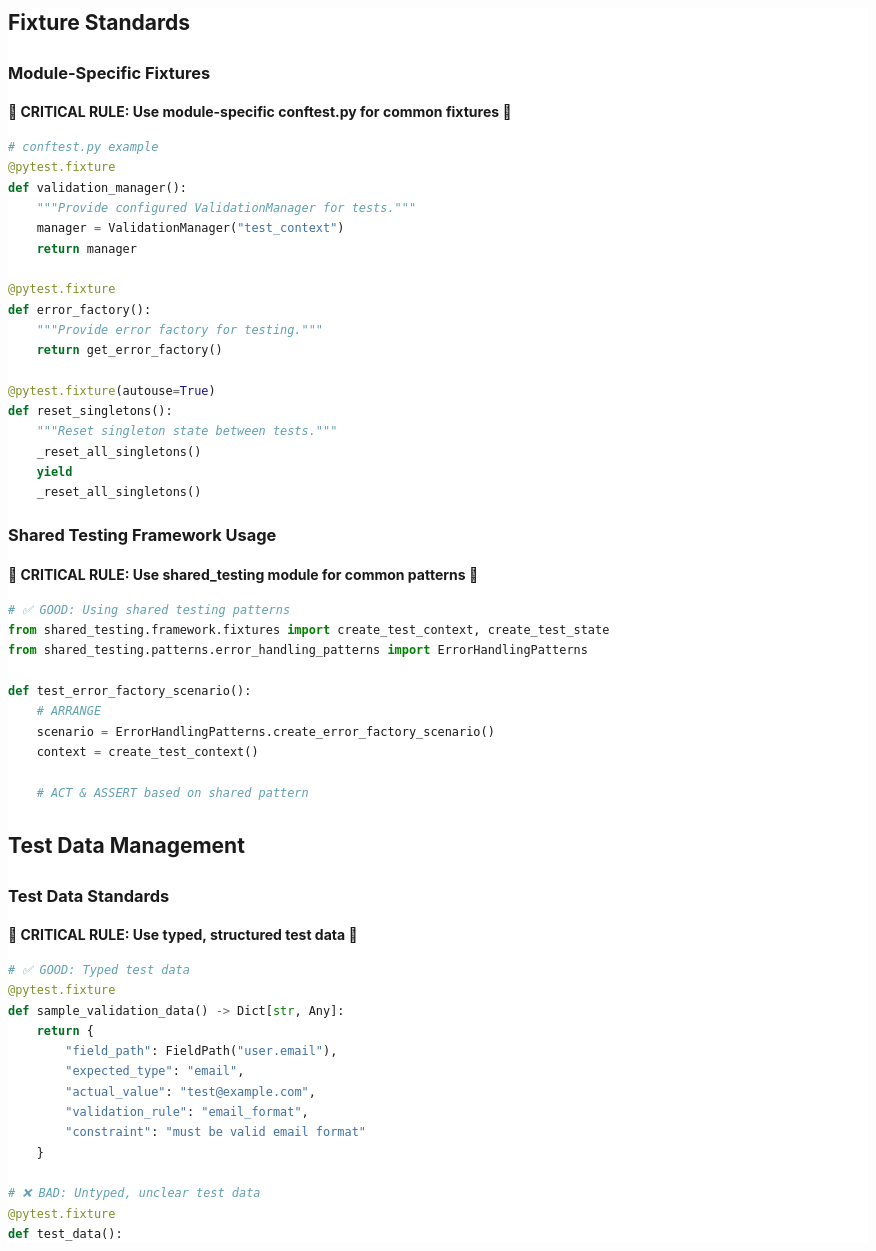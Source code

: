 ## Fixture Standards

### Module-Specific Fixtures

**🚨 CRITICAL RULE: Use module-specific conftest.py for common fixtures 🚨**

```python
# conftest.py example
@pytest.fixture
def validation_manager():
    """Provide configured ValidationManager for tests."""
    manager = ValidationManager("test_context")
    return manager

@pytest.fixture
def error_factory():
    """Provide error factory for testing."""
    return get_error_factory()

@pytest.fixture(autouse=True)
def reset_singletons():
    """Reset singleton state between tests."""
    _reset_all_singletons()
    yield
    _reset_all_singletons()
```

### Shared Testing Framework Usage

**🚨 CRITICAL RULE: Use shared_testing module for common patterns 🚨**

```python
# ✅ GOOD: Using shared testing patterns
from shared_testing.framework.fixtures import create_test_context, create_test_state
from shared_testing.patterns.error_handling_patterns import ErrorHandlingPatterns

def test_error_factory_scenario():
    # ARRANGE
    scenario = ErrorHandlingPatterns.create_error_factory_scenario()
    context = create_test_context()
    
    # ACT & ASSERT based on shared pattern
```

## Test Data Management

### Test Data Standards

**🚨 CRITICAL RULE: Use typed, structured test data 🚨**

```python
# ✅ GOOD: Typed test data
@pytest.fixture
def sample_validation_data() -> Dict[str, Any]:
    return {
        "field_path": FieldPath("user.email"),
        "expected_type": "email",
        "actual_value": "test@example.com",
        "validation_rule": "email_format",
        "constraint": "must be valid email format"
    }

# ❌ BAD: Untyped, unclear test data
@pytest.fixture 
def test_data():
```